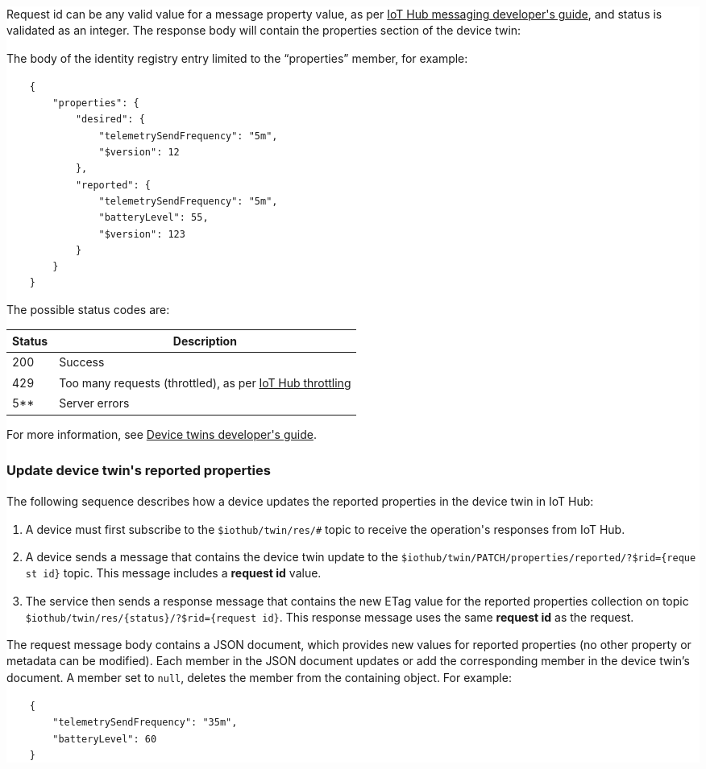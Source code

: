 Request id can be any valid value for a message property value, as per [IoT Hub messaging developer's guide][lnk-messaging], and status is validated as an integer.
The response body will contain the properties section of the device twin:

The body of the identity registry entry limited to the “properties” member, for example:

```
    {
        "properties": {
            "desired": {
                "telemetrySendFrequency": "5m",
                "$version": 12
            },
            "reported": {
                "telemetrySendFrequency": "5m",
                "batteryLevel": 55,
                "$version": 123
            }
        }
    }
```

The possible status codes are:

|Status | Description |
| ----- | ----------- |
| 200 | Success |
| 429 | Too many requests (throttled), as per [IoT Hub throttling][lnk-quotas] |
| 5** | Server errors |

For more information, see [Device twins developer's guide][lnk-devguide-twin].

### Update device twin's reported properties

The following sequence describes how a device updates the reported properties in the device twin in IoT Hub:

1. A device must first subscribe to the `$iothub/twin/res/#` topic to receive the operation's responses from IoT Hub.

1. A device sends a message that contains the device twin update to the `$iothub/twin/PATCH/properties/reported/?$rid={request id}` topic. This message includes a **request id** value.

1. The service then sends a response message that contains the new ETag value for the reported properties collection on topic `$iothub/twin/res/{status}/?$rid={request id}`. This response message uses the same **request id** as the request.

The request message body contains a JSON document, which provides new values for reported properties (no other property or metadata can be modified).
Each member in the JSON document updates or add the corresponding member in the device twin’s document. A member set to `null`, deletes the member from the containing object. For example:

```
    {
        "telemetrySendFrequency": "35m",
        "batteryLevel": 60
    }
```


[lnk-device-sdks]: https://github.com/Azure/azure-iot-sdks
[lnk-mqtt-org]: http://mqtt.org/
[lnk-mqtt-docs]: http://mqtt.org/documentation
[lnk-sample-node]: https://github.com/Azure/azure-iot-sdk-node/blob/master/device/samples/simple_sample_device.js
[lnk-sample-c]: https://github.com/Azure/azure-iot-sdk-c/tree/master/iothub_client/samples/iothub_client_sample_mqtt
[lnk-sample-csharp]: https://github.com/Azure/azure-iot-sdk-csharp/tree/master/device/samples
[lnk-sample-python]: https://github.com/Azure/azure-iot-sdk-python/tree/master/device/samples
[lnk-device-explorer]: https://github.com/Azure/azure-iot-sdk-csharp/blob/master/tools/DeviceExplorer
[lnk-sas-tokens]: ./iot-hub-devguide-security.md#use-sas-tokens-in-a-device-client
[lnk-mqtt-devguide]: ./iot-hub-devguide-messaging.md#notes-on-mqtt-support
[lnk-azure-protocol-gateway]: ./iot-hub-protocol-gateway.md
[lnk-devices]: https://catalog.azureiotsuite.com/
[lnk-protocols]: ./iot-hub-protocol-gateway.md
[lnk-compare]: ./iot-hub-compare-event-hubs.md
[lnk-scaling]: ./iot-hub-scaling.md
[lnk-devguide]: ./iot-hub-devguide.md
[lnk-gateway]: ./iot-hub-linux-gateway-sdk-simulated-device.md
[lnk-methods]: ./iot-hub-devguide-direct-methods.md
[lnk-messaging]: ./iot-hub-devguide-messaging.md
[lnk-quotas]: ./iot-hub-devguide-quotas-throttling.md
[lnk-devguide-twin-reconnection]: ./iot-hub-devguide-device-twins.md#device-reconnection-flow
[lnk-devguide-twin]: ./iot-hub-devguide-device-twins.md